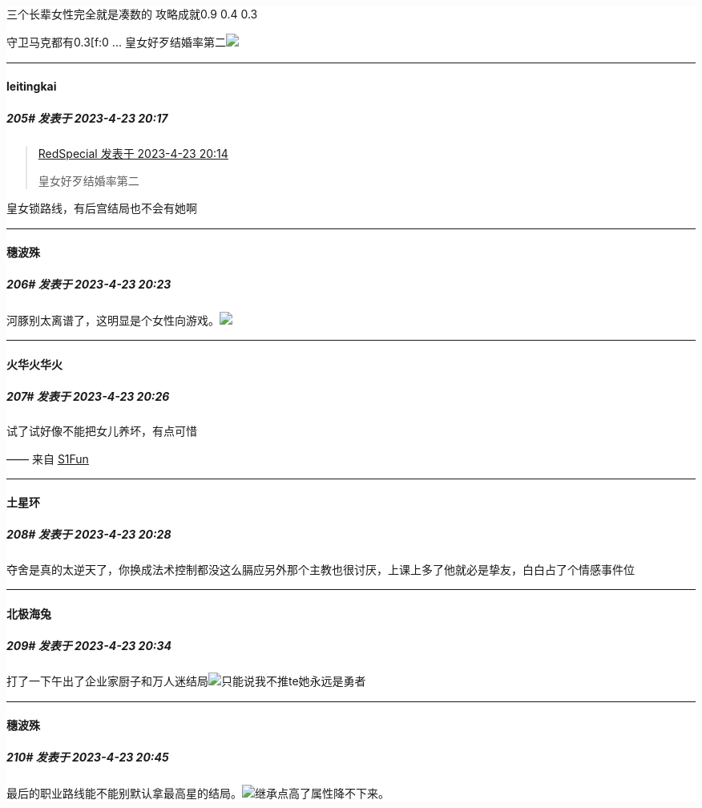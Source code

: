 三个长辈女性完全就是凑数的 攻略成就0.9 0.4 0.3

守卫马克都有0.3[f:0 ...</blockquote>
皇女好歹结婚率第二<img src="https://static.saraba1st.com/image/smiley/face2017/025.png" referrerpolicy="no-referrer">

*****

####  leitingkai  
##### 205#       发表于 2023-4-23 20:17

<blockquote><a href="httphttps://bbs.saraba1st.com/2b/forum.php?mod=redirect&amp;goto=findpost&amp;pid=60581727&amp;ptid=2127341" target="_blank">RedSpecial 发表于 2023-4-23 20:14</a>

皇女好歹结婚率第二</blockquote>
皇女锁路线，有后宫结局也不会有她啊

*****

####  穗波殊  
##### 206#       发表于 2023-4-23 20:23

河豚别太离谱了，这明显是个女性向游戏。<img src="https://static.saraba1st.com/image/smiley/face2017/118.png" referrerpolicy="no-referrer">

*****

####  火华火华火  
##### 207#       发表于 2023-4-23 20:26

试了试好像不能把女儿养坏，有点可惜

—— 来自 [S1Fun](https://s1fun.koalcat.com)

*****

####  土星环  
##### 208#       发表于 2023-4-23 20:28

夺舍是真的太逆天了，你换成法术控制都没这么膈应另外那个主教也很讨厌，上课上多了他就必是挚友，白白占了个情感事件位

*****

####  北极海兔  
##### 209#       发表于 2023-4-23 20:34

打了一下午出了企业家厨子和万人迷结局<img src="https://static.saraba1st.com/image/smiley/face2017/119.png" referrerpolicy="no-referrer">只能说我不推te她永远是勇者

*****

####  穗波殊  
##### 210#       发表于 2023-4-23 20:45

最后的职业路线能不能别默认拿最高星的结局。<img src="https://static.saraba1st.com/image/smiley/face2017/118.png" referrerpolicy="no-referrer">继承点高了属性降不下来。
